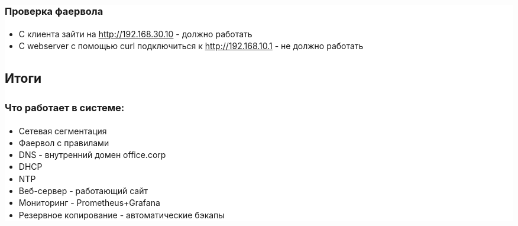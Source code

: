 ### Проверка фаервола
- С клиента зайти на http://192.168.30.10 - должно работать
- С webserver с помощью curl подключиться к http://192.168.10.1 - не должно работать


## Итоги
### Что работает в системе:
- Сетевая сегментация
- Фаервол с правилами
- DNS - внутренний домен office.corp
- DHCP
- NTP
- Веб-сервер - работающий сайт
- Мониторинг - Prometheus+Grafana
- Резервное копирование - автоматические бэкапы



